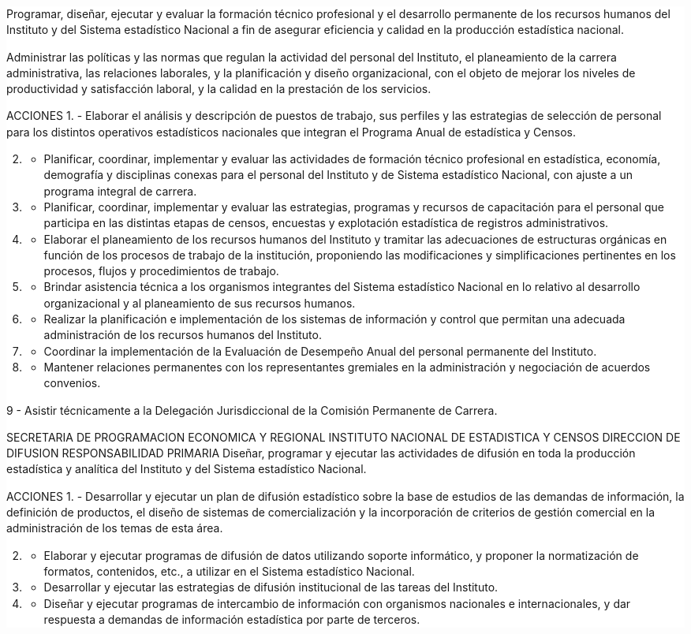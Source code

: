 Programar,   diseñar,  ejecutar  y  evaluar  la  formación técnico profesional y el desarrollo permanente de los recursos humanos del Instituto y del Sistema estadístico Nacional a fin de asegurar eficiencia  y  calidad  en  la  producción  estadística nacional.

Administrar las políticas y las normas que regulan la actividad del personal del Instituto, el planeamiento de la carrera administrativa,  las  relaciones  laborales,  y la planificación y diseño  organizacional,  con el objeto de mejorar  los  niveles de productividad y satisfacción laboral, y la calidad en la prestación de los servicios.

ACCIONES 1. - Elaborar el análisis  y descripción de puestos de trabajo, sus perfiles  y las estrategias de  selección  de  personal  para los distintos  operativos   estadísticos  nacionales  que  integran el Programa Anual de estadística y Censos.

2. - Planificar, coordinar,  implementar  y evaluar las actividades de   formación  técnico  profesional  en  estadística, economía, demografía  y  disciplinas conexas para el personal del Instituto y de Sistema estadístico Nacional, con ajuste a un programa integral de carrera.

3. - Planificar, coordinar,  implementar y evaluar las estrategias, programas y recursos de capacitación para el personal que participa en  las  distintas  etapas  de  censos,   encuestas  y explotación estadística de registros administrativos.

4. - Elaborar el planeamiento de los recursos humanos del Instituto y tramitar las adecuaciones de estructuras  orgánicas en función de los  procesos  de  trabajo  de  la  institución,  proponiendo las modificaciones  y  simplificaciones  pertinentes  en  los procesos, flujos y procedimientos de trabajo.

5.  -  Brindar asistencia técnica a los organismos integrantes del Sistema    estadístico   Nacional  en  lo  relativo  al desarrollo organizacional y al planeamiento  de sus  recursos humanos.

6. - Realizar la planificación e implementación  de los sistemas de información y control que permitan una adecuada administración de los recursos humanos del Instituto.

7. - Coordinar  la  implementación  de  la  Evaluación de Desempeño Anual del personal permanente del Instituto.

8.  -  Mantener relaciones permanentes con los representantes gremiales en la administración y negociación de  acuerdos convenios.

9  -  Asistir  técnicamente  a  la Delegación Jurisdiccional de la Comisión Permanente de Carrera.

<a id="22"></a>
SECRETARIA DE PROGRAMACION ECONOMICA Y REGIONAL INSTITUTO NACIONAL DE ESTADISTICA Y CENSOS DIRECCION DE DIFUSION RESPONSABILIDAD PRIMARIA Diseñar, programar y ejecutar las  actividades  de difusión en toda la producción estadística y analítica del Instituto  y  del Sistema estadístico Nacional.

ACCIONES 1.  - Desarrollar y ejecutar un plan de difusión estadístico sobre la base  de  estudios de las demandas de información, la definición de productos,  el  diseño  de  sistemas  de comercialización y la incorporación de criterios de gestión comercial en la administración de los temas de esta  área.

2.  - Elaborar y ejecutar programas de difusión de datos utilizando soporte informático, y proponer la normatización de formatos, contenidos,  etc.,  a utilizar en el Sistema estadístico Nacional.

3. - Desarrollar y ejecutar las estrategias de difusión institucional de las tareas del Instituto.

4. - Diseñar y ejecutar programas de intercambio de información con organismos nacionales e internacionales, y dar respuesta a demandas de información estadística por parte de terceros.
